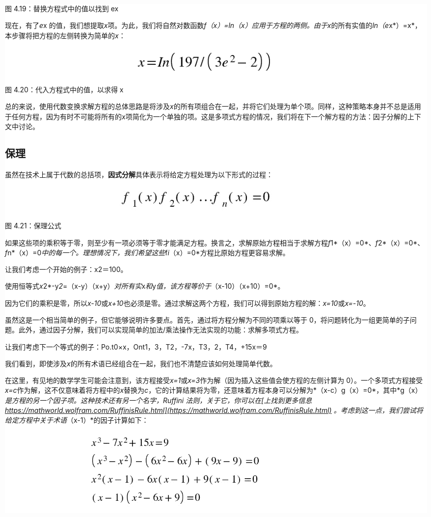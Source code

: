 图 4.19：替换方程式中的值以找到 ex

现在，有了*e*x 的值，我们想提取*x*项。为此，我们将自然对数函数*f（x）=ln（x）*应用于方程的两侧。由于*x*的所有实值的*ln（e*x*）=x*，本步骤将把方程的左侧转换为简单的*x*：

![Figure 4.20: Substituting the values in the equation to find x ](img/B15968_04_20.jpg)

图 4.20：代入方程式中的值，以求得 x

总的来说，使用代数变换求解方程的总体思路是将涉及*x*的所有项组合在一起，并将它们处理为单个项。同样，这种策略本身并不总是适用于任何方程，因为有时不可能将所有的*x*项简化为一个单独的项。这是多项式方程的情况，我们将在下一个解方程的方法：因子分解的上下文中讨论。

## 保理

虽然在技术上属于代数的总括项，**因式分解**具体表示将给定方程处理为以下形式的过程：

![Figure 4.21: Formula for factoring ](img/B15968_04_21.jpg)

图 4.21：保理公式

如果这些项的乘积等于零，则至少有一项必须等于零才能满足方程。换言之，求解原始方程相当于求解方程*f*1*（x）=0*、*f*2*（x）=0*、*f*n*（x）=0*中的每一个。理想情况下，我们希望这些*f*i*（x）=0*方程比原始方程更容易求解。

让我们考虑一个开始的例子：x2＝100。

使用恒等式*x*2*-y*2*=（x-y）（x+y）*对所有实*x*和*y*值，该方程等价于*（x-10）（x+10）=0*。

因为它们的乘积是零，所以*x-10*或*x+10*也必须是零。通过求解这两个方程，我们可以得到原始方程的解：*x=10*或*x=-10*。

虽然这是一个相当简单的例子，但它能够说明许多要点。首先，通过将方程分解为不同的项乘以等于 0，将问题转化为一组更简单的子问题。此外，通过因子分解，我们可以实现简单的加法/乘法操作无法实现的功能：求解多项式方程。

让我们考虑下一个等式的例子：Po.t0×x，Ont1，3，T2，-7x，T3，2，T4，+15x＝9

我们看到，即使涉及*x*的所有术语已经组合在一起，我们也不清楚应该如何处理简单代数。

在这里，有见地的数学学生可能会注意到，该方程接受*x=1*或*x=3*作为解（因为插入这些值会使方程的左侧计算为 0）。一个多项式方程接受*x=c*作为解，这不仅意味着将方程中的*x*替换为*c*，它的计算结果将为零，还意味着方程本身可以分解为*（x-c）g（x）=0*，其中*g（x）*是方程的另一个因子项。这种技术还有另一个名字，Ruffini 法则，关于它，你可以在[上找到更多信息 https://mathworld.wolfram.com/RuffinisRule.html](https://mathworld.wolfram.com/RuffinisRule.html) 。考虑到这一点，我们尝试将给定方程中关于术语*（x-1）*的因子计算如下：

![Figure 4.22: Factoring the given equation ](img/B15968_04_22.jpg)
